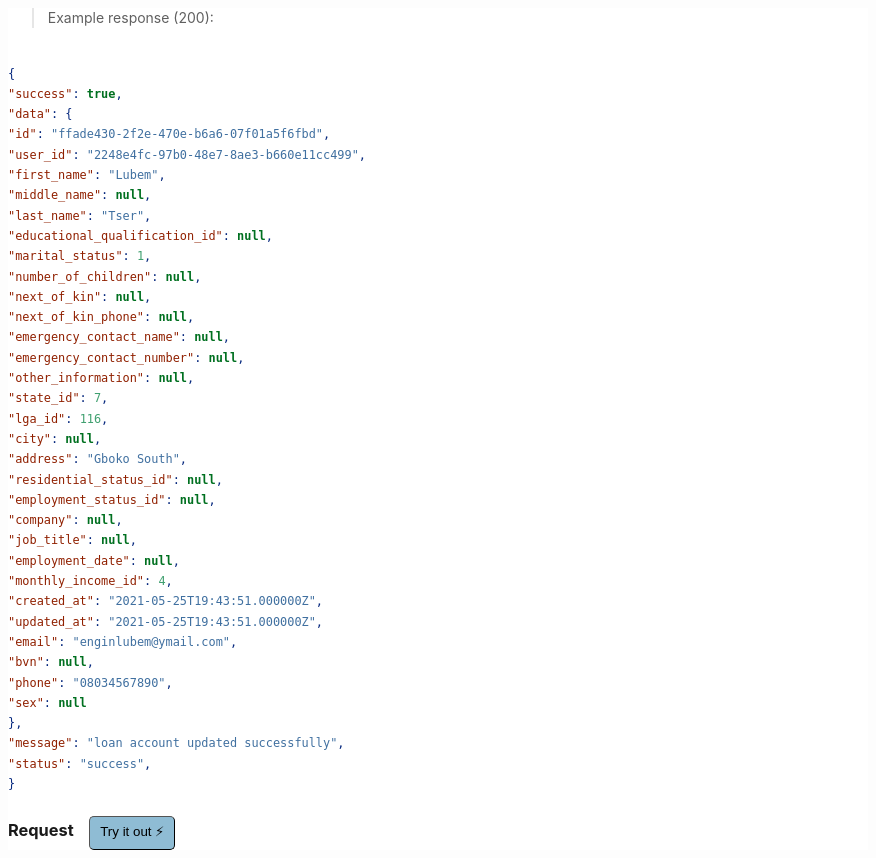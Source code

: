 
> Example response (200):

```json

{
"success": true,
"data": {
"id": "ffade430-2f2e-470e-b6a6-07f01a5f6fbd",
"user_id": "2248e4fc-97b0-48e7-8ae3-b660e11cc499",
"first_name": "Lubem",
"middle_name": null,
"last_name": "Tser",
"educational_qualification_id": null,
"marital_status": 1,
"number_of_children": null,
"next_of_kin": null,
"next_of_kin_phone": null,
"emergency_contact_name": null,
"emergency_contact_number": null,
"other_information": null,
"state_id": 7,
"lga_id": 116,
"city": null,
"address": "Gboko South",
"residential_status_id": null,
"employment_status_id": null,
"company": null,
"job_title": null,
"employment_date": null,
"monthly_income_id": 4,
"created_at": "2021-05-25T19:43:51.000000Z",
"updated_at": "2021-05-25T19:43:51.000000Z",
"email": "enginlubem@ymail.com",
"bvn": null,
"phone": "08034567890",
"sex": null
},
"message": "loan account updated successfully",
"status": "success",
}
```
<div id="execution-results-POSTapi-loan-accounts--id--update" hidden>
    <blockquote>Received response<span id="execution-response-status-POSTapi-loan-accounts--id--update"></span>:</blockquote>
    <pre class="json"><code id="execution-response-content-POSTapi-loan-accounts--id--update"></code></pre>
</div>
<div id="execution-error-POSTapi-loan-accounts--id--update" hidden>
    <blockquote>Request failed with error:</blockquote>
    <pre><code id="execution-error-message-POSTapi-loan-accounts--id--update"></code></pre>
</div>
<form id="form-POSTapi-loan-accounts--id--update" data-method="POST" data-path="api/loan-accounts/{id}/update" data-authed="0" data-hasfiles="0" data-headers='{"Content-Type":"application\/json","Accept":"application\/json"}' onsubmit="event.preventDefault(); executeTryOut('POSTapi-loan-accounts--id--update', this);">
<h3>
    Request&nbsp;&nbsp;&nbsp;
        <button type="button" style="background-color: #8fbcd4; padding: 5px 10px; border-radius: 5px; border-width: thin;" id="btn-tryout-POSTapi-loan-accounts--id--update" onclick="tryItOut('POSTapi-loan-accounts--id--update');">Try it out ⚡</button>
    <button type="button" style="background-color: #c97a7e; padding: 5px 10px; border-radius: 5px; border-width: thin;" id="btn-canceltryout-POSTapi-loan-accounts--id--update" onclick="cancelTryOut('POSTapi-loan-accounts--id--update');" hidden>Cancel</button>&nbsp;&nbsp;